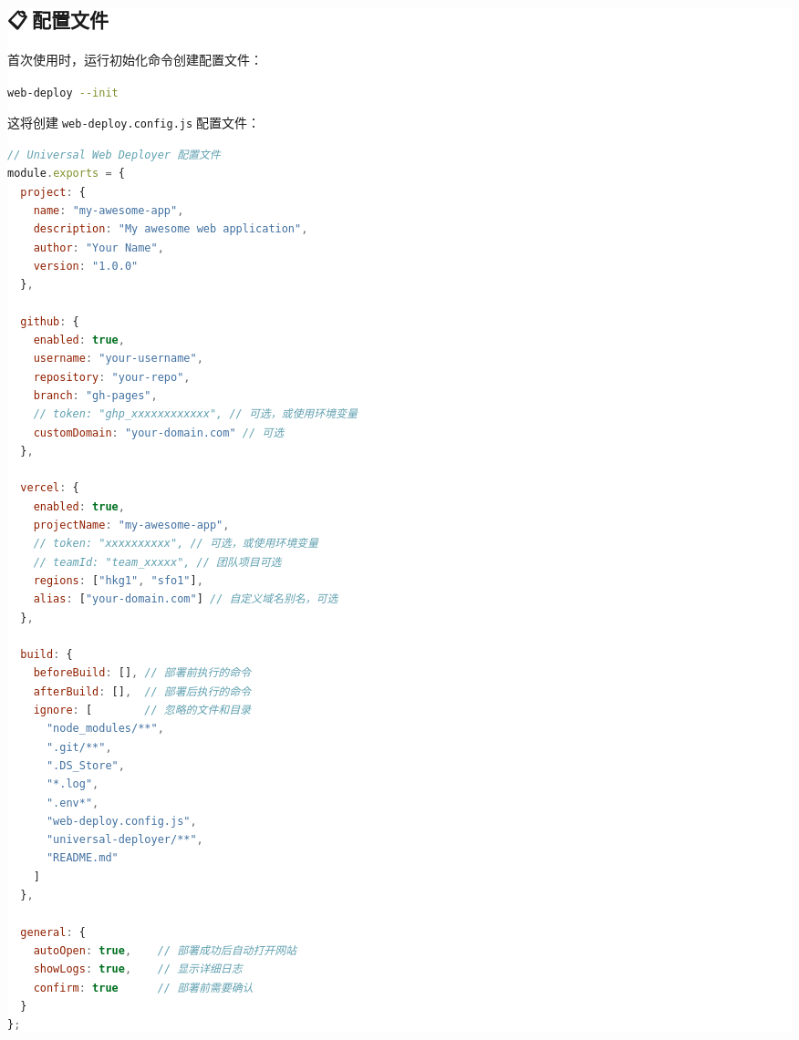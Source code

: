 ## 📋 配置文件

首次使用时，运行初始化命令创建配置文件：

```bash
web-deploy --init
```

这将创建 `web-deploy.config.js` 配置文件：

```javascript
// Universal Web Deployer 配置文件
module.exports = {
  project: {
    name: "my-awesome-app",
    description: "My awesome web application",
    author: "Your Name",
    version: "1.0.0"
  },
  
  github: {
    enabled: true,
    username: "your-username",
    repository: "your-repo",
    branch: "gh-pages",
    // token: "ghp_xxxxxxxxxxxx", // 可选，或使用环境变量
    customDomain: "your-domain.com" // 可选
  },
  
  vercel: {
    enabled: true,
    projectName: "my-awesome-app",
    // token: "xxxxxxxxxx", // 可选，或使用环境变量
    // teamId: "team_xxxxx", // 团队项目可选
    regions: ["hkg1", "sfo1"],
    alias: ["your-domain.com"] // 自定义域名别名，可选
  },
  
  build: {
    beforeBuild: [], // 部署前执行的命令
    afterBuild: [],  // 部署后执行的命令
    ignore: [        // 忽略的文件和目录
      "node_modules/**",
      ".git/**",
      ".DS_Store",
      "*.log",
      ".env*",
      "web-deploy.config.js",
      "universal-deployer/**",
      "README.md"
    ]
  },
  
  general: {
    autoOpen: true,    // 部署成功后自动打开网站
    showLogs: true,    // 显示详细日志
    confirm: true      // 部署前需要确认
  }
};
```
